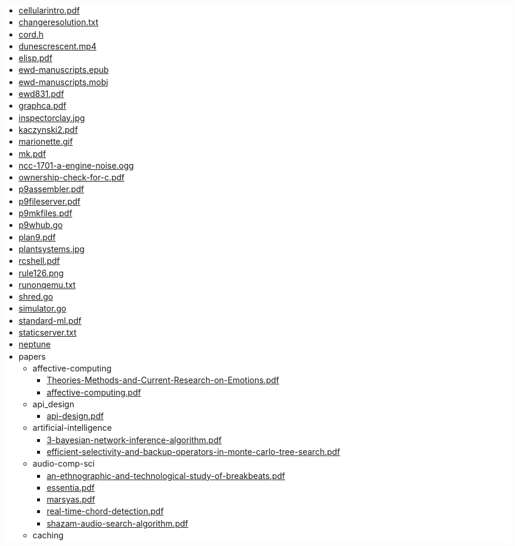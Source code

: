   - [cellularintro.pdf](https://mitjafelicijan.fra1.digitaloceanspaces.com/haphazard/cellularintro.pdf)
  - [changeresolution.txt](https://mitjafelicijan.fra1.digitaloceanspaces.com/haphazard/changeresolution.txt)
  - [cord.h](https://mitjafelicijan.fra1.digitaloceanspaces.com/haphazard/cord.h)
  - [dunescrescent.mp4](https://mitjafelicijan.fra1.digitaloceanspaces.com/haphazard/dunescrescent.mp4)
  - [elisp.pdf](https://mitjafelicijan.fra1.digitaloceanspaces.com/haphazard/elisp.pdf)
  - [ewd-manuscripts.epub](https://mitjafelicijan.fra1.digitaloceanspaces.com/haphazard/ewd-manuscripts.epub)
  - [ewd-manuscripts.mobi](https://mitjafelicijan.fra1.digitaloceanspaces.com/haphazard/ewd-manuscripts.mobi)
  - [ewd831.pdf](https://mitjafelicijan.fra1.digitaloceanspaces.com/haphazard/ewd831.pdf)
  - [graphca.pdf](https://mitjafelicijan.fra1.digitaloceanspaces.com/haphazard/graphca.pdf)
  - [inspectorclay.jpg](https://mitjafelicijan.fra1.digitaloceanspaces.com/haphazard/inspectorclay.jpg)
  - [kaczynski2.pdf](https://mitjafelicijan.fra1.digitaloceanspaces.com/haphazard/kaczynski2.pdf)
  - [marionette.gif](https://mitjafelicijan.fra1.digitaloceanspaces.com/haphazard/marionette.gif)
  - [mk.pdf](https://mitjafelicijan.fra1.digitaloceanspaces.com/haphazard/mk.pdf)
  - [ncc-1701-a-engine-noise.ogg](https://mitjafelicijan.fra1.digitaloceanspaces.com/haphazard/ncc-1701-a-engine-noise.ogg)
  - [ownership-check-for-c.pdf](https://mitjafelicijan.fra1.digitaloceanspaces.com/haphazard/ownership-check-for-c.pdf)
  - [p9assembler.pdf](https://mitjafelicijan.fra1.digitaloceanspaces.com/haphazard/p9assembler.pdf)
  - [p9fileserver.pdf](https://mitjafelicijan.fra1.digitaloceanspaces.com/haphazard/p9fileserver.pdf)
  - [p9mkfiles.pdf](https://mitjafelicijan.fra1.digitaloceanspaces.com/haphazard/p9mkfiles.pdf)
  - [p9whub.go](https://mitjafelicijan.fra1.digitaloceanspaces.com/haphazard/p9whub.go)
  - [plan9.pdf](https://mitjafelicijan.fra1.digitaloceanspaces.com/haphazard/plan9.pdf)
  - [plantsystems.jpg](https://mitjafelicijan.fra1.digitaloceanspaces.com/haphazard/plantsystems.jpg)
  - [rcshell.pdf](https://mitjafelicijan.fra1.digitaloceanspaces.com/haphazard/rcshell.pdf)
  - [rule126.png](https://mitjafelicijan.fra1.digitaloceanspaces.com/haphazard/rule126.png)
  - [runonqemu.txt](https://mitjafelicijan.fra1.digitaloceanspaces.com/haphazard/runonqemu.txt)
  - [shred.go](https://mitjafelicijan.fra1.digitaloceanspaces.com/haphazard/shred.go)
  - [simulator.go](https://mitjafelicijan.fra1.digitaloceanspaces.com/haphazard/simulator.go)
  - [standard-ml.pdf](https://mitjafelicijan.fra1.digitaloceanspaces.com/haphazard/standard-ml.pdf)
  - [staticserver.txt](https://mitjafelicijan.fra1.digitaloceanspaces.com/haphazard/staticserver.txt)
- [neptune](https://mitjafelicijan.fra1.digitaloceanspaces.com/neptune)
- papers
  - affective-computing
    - [Theories-Methods-and-Current-Research-on-Emotions.pdf](https://mitjafelicijan.fra1.digitaloceanspaces.com/papers/affective-computing/Theories-Methods-and-Current-Research-on-Emotions.pdf)
    - [affective-computing.pdf](https://mitjafelicijan.fra1.digitaloceanspaces.com/papers/affective-computing/affective-computing.pdf)
  - api_design
    - [api-design.pdf](https://mitjafelicijan.fra1.digitaloceanspaces.com/papers/api_design/api-design.pdf)
  - artificial-intelligence
    - [3-bayesian-network-inference-algorithm.pdf](https://mitjafelicijan.fra1.digitaloceanspaces.com/papers/artificial-intelligence/3-bayesian-network-inference-algorithm.pdf)
    - [efficient-selectivity-and-backup-operators-in-monte-carlo-tree-search.pdf](https://mitjafelicijan.fra1.digitaloceanspaces.com/papers/artificial-intelligence/efficient-selectivity-and-backup-operators-in-monte-carlo-tree-search.pdf)
  - audio-comp-sci
    - [an-ethnographic-and-technological-study-of-breakbeats.pdf](https://mitjafelicijan.fra1.digitaloceanspaces.com/papers/audio-comp-sci/an-ethnographic-and-technological-study-of-breakbeats.pdf)
    - [essentia.pdf](https://mitjafelicijan.fra1.digitaloceanspaces.com/papers/audio-comp-sci/essentia.pdf)
    - [marsyas.pdf](https://mitjafelicijan.fra1.digitaloceanspaces.com/papers/audio-comp-sci/marsyas.pdf)
    - [real-time-chord-detection.pdf](https://mitjafelicijan.fra1.digitaloceanspaces.com/papers/audio-comp-sci/real-time-chord-detection.pdf)
    - [shazam-audio-search-algorithm.pdf](https://mitjafelicijan.fra1.digitaloceanspaces.com/papers/audio-comp-sci/shazam-audio-search-algorithm.pdf)
  - caching